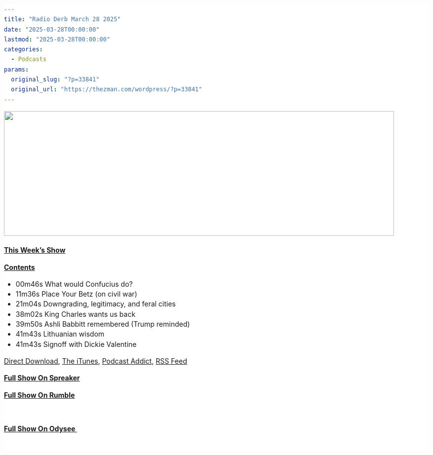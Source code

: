 ```yaml
---
title: "Radio Derb March 28 2025"
date: "2025-03-28T00:00:00"
lastmod: "2025-03-28T00:00:00"
categories:
  - Podcasts
params:
  original_slug: "?p=33841"
  original_url: "https://thezman.com/wordpress/?p=33841"
---
```


<img
src="https://thezman.com/wordpress/wp-content/uploads/2024/08/Banner.jpg"
class="alignnone size-full wp-image-32474" decoding="async"
sizes="(max-width: 789px) 100vw, 789px"
srcset="https://thezman.com/wordpress/wp-content/uploads/2024/08/Banner.jpg 789w, https://thezman.com/wordpress/wp-content/uploads/2024/08/Banner-300x96.jpg 300w, https://thezman.com/wordpress/wp-content/uploads/2024/08/Banner-768x246.jpg 768w, https://thezman.com/wordpress/wp-content/uploads/2024/08/Banner-500x160.jpg 500w"
width="789" height="253" />

**<u>This Week’s Show</u>**

**<u>Contents</u>**

-   00m46s What would Confucius do?
-   11m36s Place Your Betz (on civil war)
-   21m04s Downgrading, legitimacy, and feral cities
-   38m02s King Charles wants us back
-   39m50s Ashli Babbitt remembered (Trump reminded)
-   41m43s Lithuanian wisdom
-   41m43s Signoff with Dickie Valentine

<a href="https://api.spreaker.com/v2/episodes/65198826/download.mp3"
rel="noopener" target="_blank">Direct Download</a>,
<a href="https://podcasts.apple.com/us/podcast/radio-derb/id1762307219"
rel="noopener" target="_blank">The iTunes</a>,
<a href="https://podcastaddict.com/podcast/radio-derb/5262849"
rel="noopener" target="_blank">Podcast Addict</a>,
<a href="https://www.spreaker.com/show/6260375/episodes/feed"
rel="noopener noreferrer" target="_blank">RSS Feed</a>

**<u>Full Show On Spreaker</u>**

**<u>Full Show On Rumble</u>**

<span class="mce_SELRES_start" mce-type="bookmark"
style="display: inline-block; width: 0px; overflow: hidden; line-height: 0;">﻿</span>

**<u>Full Show On Odysee </u>**

<span class="mce_SELRES_start" mce-type="bookmark"
style="display: inline-block; width: 0px; overflow: hidden; line-height: 0;">﻿</span>
